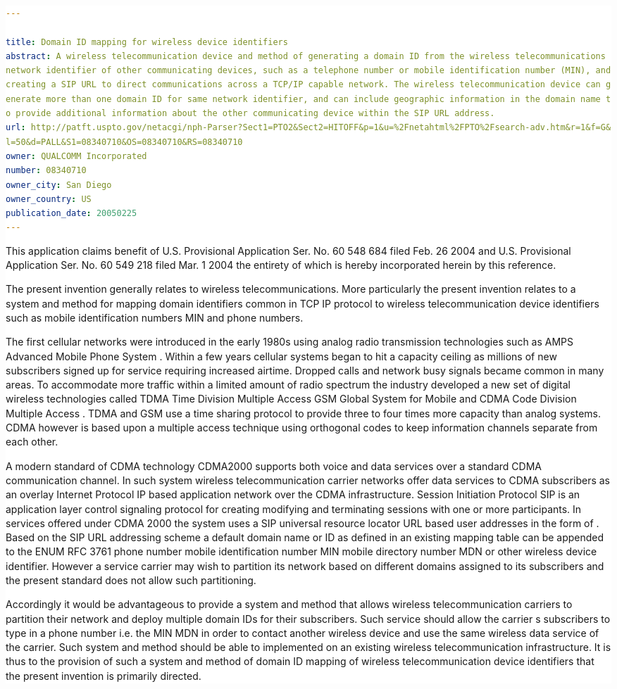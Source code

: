```yaml
---

title: Domain ID mapping for wireless device identifiers
abstract: A wireless telecommunication device and method of generating a domain ID from the wireless telecommunications network identifier of other communicating devices, such as a telephone number or mobile identification number (MIN), and creating a SIP URL to direct communications across a TCP/IP capable network. The wireless telecommunication device can generate more than one domain ID for same network identifier, and can include geographic information in the domain name to provide additional information about the other communicating device within the SIP URL address.
url: http://patft.uspto.gov/netacgi/nph-Parser?Sect1=PTO2&Sect2=HITOFF&p=1&u=%2Fnetahtml%2FPTO%2Fsearch-adv.htm&r=1&f=G&l=50&d=PALL&S1=08340710&OS=08340710&RS=08340710
owner: QUALCOMM Incorporated
number: 08340710
owner_city: San Diego
owner_country: US
publication_date: 20050225
---
```

This application claims benefit of U.S. Provisional Application Ser. No. 60 548 684 filed Feb. 26 2004 and U.S. Provisional Application Ser. No. 60 549 218 filed Mar. 1 2004 the entirety of which is hereby incorporated herein by this reference.

The present invention generally relates to wireless telecommunications. More particularly the present invention relates to a system and method for mapping domain identifiers common in TCP IP protocol to wireless telecommunication device identifiers such as mobile identification numbers MIN and phone numbers.

The first cellular networks were introduced in the early 1980s using analog radio transmission technologies such as AMPS Advanced Mobile Phone System . Within a few years cellular systems began to hit a capacity ceiling as millions of new subscribers signed up for service requiring increased airtime. Dropped calls and network busy signals became common in many areas. To accommodate more traffic within a limited amount of radio spectrum the industry developed a new set of digital wireless technologies called TDMA Time Division Multiple Access GSM Global System for Mobile and CDMA Code Division Multiple Access . TDMA and GSM use a time sharing protocol to provide three to four times more capacity than analog systems. CDMA however is based upon a multiple access technique using orthogonal codes to keep information channels separate from each other.

A modern standard of CDMA technology CDMA2000 supports both voice and data services over a standard CDMA communication channel. In such system wireless telecommunication carrier networks offer data services to CDMA subscribers as an overlay Internet Protocol IP based application network over the CDMA infrastructure. Session Initiation Protocol SIP is an application layer control signaling protocol for creating modifying and terminating sessions with one or more participants. In services offered under CDMA 2000 the system uses a SIP universal resource locator URL based user addresses in the form of . Based on the SIP URL addressing scheme a default domain name or ID as defined in an existing mapping table can be appended to the ENUM RFC 3761 phone number mobile identification number MIN mobile directory number MDN or other wireless device identifier. However a service carrier may wish to partition its network based on different domains assigned to its subscribers and the present standard does not allow such partitioning.

Accordingly it would be advantageous to provide a system and method that allows wireless telecommunication carriers to partition their network and deploy multiple domain IDs for their subscribers. Such service should allow the carrier s subscribers to type in a phone number i.e. the MIN MDN in order to contact another wireless device and use the same wireless data service of the carrier. Such system and method should be able to implemented on an existing wireless telecommunication infrastructure. It is thus to the provision of such a system and method of domain ID mapping of wireless telecommunication device identifiers that the present invention is primarily directed.
